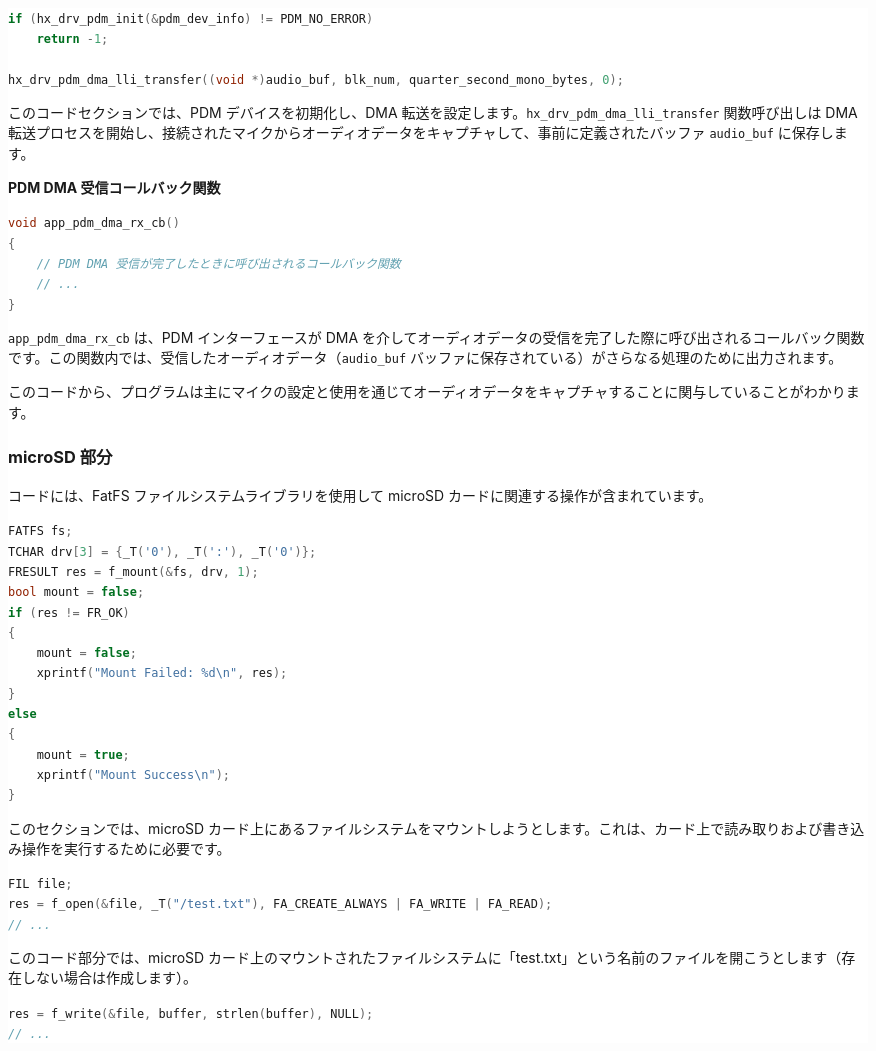 ```c
if (hx_drv_pdm_init(&pdm_dev_info) != PDM_NO_ERROR)
    return -1;

hx_drv_pdm_dma_lli_transfer((void *)audio_buf, blk_num, quarter_second_mono_bytes, 0);
```
このコードセクションでは、PDM デバイスを初期化し、DMA 転送を設定します。`hx_drv_pdm_dma_lli_transfer` 関数呼び出しは DMA 転送プロセスを開始し、接続されたマイクからオーディオデータをキャプチャして、事前に定義されたバッファ `audio_buf` に保存します。

**PDM DMA 受信コールバック関数**

```c
void app_pdm_dma_rx_cb()
{
    // PDM DMA 受信が完了したときに呼び出されるコールバック関数
    // ...
}
```

`app_pdm_dma_rx_cb` は、PDM インターフェースが DMA を介してオーディオデータの受信を完了した際に呼び出されるコールバック関数です。この関数内では、受信したオーディオデータ（`audio_buf` バッファに保存されている）がさらなる処理のために出力されます。

このコードから、プログラムは主にマイクの設定と使用を通じてオーディオデータをキャプチャすることに関与していることがわかります。

### microSD 部分

コードには、FatFS ファイルシステムライブラリを使用して microSD カードに関連する操作が含まれています。

```c
FATFS fs;
TCHAR drv[3] = {_T('0'), _T(':'), _T('0')};
FRESULT res = f_mount(&fs, drv, 1);
bool mount = false;
if (res != FR_OK)
{
    mount = false;
    xprintf("Mount Failed: %d\n", res);
}
else
{
    mount = true;
    xprintf("Mount Success\n");
}
```

このセクションでは、microSD カード上にあるファイルシステムをマウントしようとします。これは、カード上で読み取りおよび書き込み操作を実行するために必要です。

```c
FIL file;
res = f_open(&file, _T("/test.txt"), FA_CREATE_ALWAYS | FA_WRITE | FA_READ);
// ...
```

このコード部分では、microSD カード上のマウントされたファイルシステムに「test.txt」という名前のファイルを開こうとします（存在しない場合は作成します）。

```c
res = f_write(&file, buffer, strlen(buffer), NULL);
// ...
```
